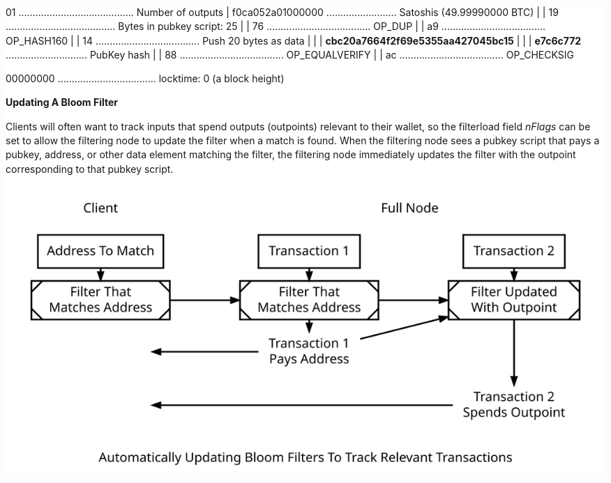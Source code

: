 01 ......................................... Number of outputs
| f0ca052a01000000 ......................... Satoshis (49.99990000 BTC)
|
| 19 ....................................... Bytes in pubkey script: 25
| | 76 ..................................... OP_DUP
| | a9 ..................................... OP_HASH160
| | 14 ..................................... Push 20 bytes as data
| | | <b>cbc20a7664f2f69e5355aa427045bc15</b>
| | | <b>e7c6c772</b> ............................. PubKey hash
| | 88 ..................................... OP_EQUALVERIFY
| | ac ..................................... OP_CHECKSIG

00000000 ................................... locktime: 0 (a block height)
</code></pre>

**Updating A Bloom Filter**

Clients will often want to track inputs that spend outputs (outpoints)
relevant to their wallet, so the filterload field *nFlags* can be set to
allow the filtering node to update the filter when a match is found.
When the filtering node sees a pubkey script that pays a pubkey,
address, or other data element matching the filter, the filtering node
immediately updates the filter with the outpoint corresponding to that
pubkey script.

![Automatically Updating Bloom Filters](img/en-bloom-update.svg)
